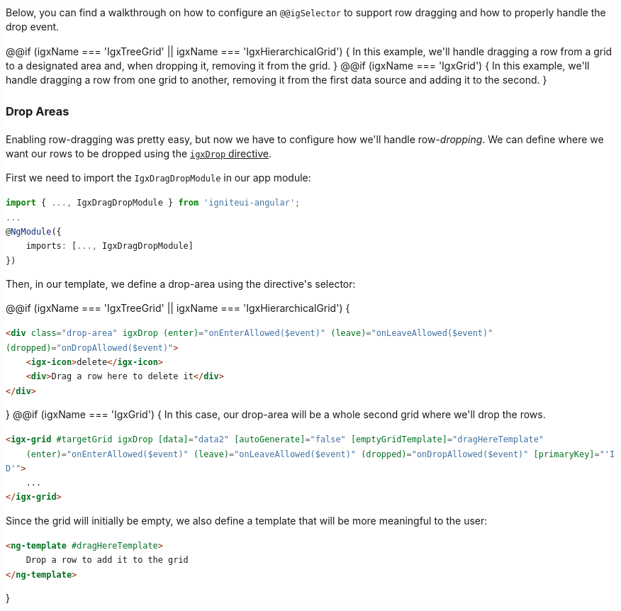 Below, you can find a walkthrough on how to configure an `@@igSelector` to support row dragging and how to properly handle the drop event.

@@if (igxName === 'IgxTreeGrid' || igxName === 'IgxHierarchicalGrid') {
In this example, we'll handle dragging a row from a grid to a designated area and, when dropping it, removing it from the grid.
}
@@if (igxName === 'IgxGrid') {
In this example, we'll handle dragging a row from one grid to another, removing it from the first data source and adding it to the second.
}

### Drop Areas

Enabling row-dragging was pretty easy, but now we have to configure how we'll handle row-*dropping*.
We can define where we want our rows to be dropped using the [`igxDrop` directive](../drag-drop.md).

First we need to import the `IgxDragDropModule` in our app module:

```typescript
import { ..., IgxDragDropModule } from 'igniteui-angular';
...
@NgModule({
    imports: [..., IgxDragDropModule]
})
```

Then, in our template, we define a drop-area using the directive's selector:

@@if (igxName === 'IgxTreeGrid' || igxName === 'IgxHierarchicalGrid') {
```html
<div class="drop-area" igxDrop (enter)="onEnterAllowed($event)" (leave)="onLeaveAllowed($event)"
(dropped)="onDropAllowed($event)">
    <igx-icon>delete</igx-icon>
    <div>Drag a row here to delete it</div>
</div>
```
}
@@if (igxName === 'IgxGrid') {
In this case, our drop-area will be a whole second grid where we'll drop the rows.
```html
<igx-grid #targetGrid igxDrop [data]="data2" [autoGenerate]="false" [emptyGridTemplate]="dragHereTemplate"
    (enter)="onEnterAllowed($event)" (leave)="onLeaveAllowed($event)" (dropped)="onDropAllowed($event)" [primaryKey]="'ID'">
    ...
</igx-grid>
```

Since the grid will initially be empty, we also define a template that will be more meaningful to the user:

```html
<ng-template #dragHereTemplate>
    Drop a row to add it to the grid
</ng-template>
```
}
